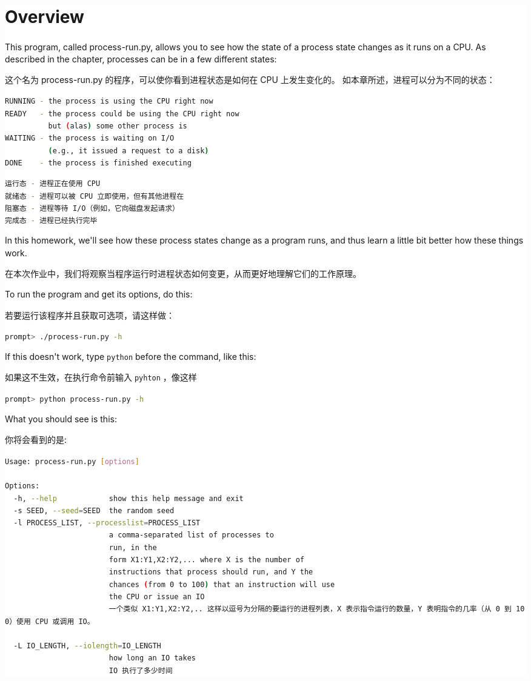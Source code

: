 
# Overview

This program, called process-run.py, allows you to see how the state of a
process state changes as it runs on a CPU. As described in the chapter, 
processes can be in a few different states:

这个名为 process-run.py 的程序，可以使你看到进程状态是如何在 CPU 上发生变化的。
如本章所述，进程可以分为不同的状态：

```sh
RUNNING - the process is using the CPU right now
READY   - the process could be using the CPU right now
          but (alas) some other process is
WAITING - the process is waiting on I/O
          (e.g., it issued a request to a disk)
DONE    - the process is finished executing
```

```sh
运行态 - 进程正在使用 CPU
就绪态 - 进程可以被 CPU 立即使用，但有其他进程在
阻塞态 - 进程等待 I/O（例如，它向磁盘发起请求）
完成态 - 进程已经执行完毕
```

In this homework, we'll see how these process states change as a program
runs, and thus learn a little bit better how these things work.

在本次作业中，我们将观察当程序运行时进程状态如何变更，从而更好地理解它们的工作原理。

To run the program and get its options, do this:

若要运行该程序并且获取可选项，请这样做：

```sh
prompt> ./process-run.py -h
```

If this doesn't work, type `python` before the command, like this:

如果这不生效，在执行命令前输入 `pyhton` ，像这样

```sh
prompt> python process-run.py -h
```


What you should see is this:

你将会看到的是:

```sh
Usage: process-run.py [options]

Options:
  -h, --help            show this help message and exit
  -s SEED, --seed=SEED  the random seed
  -l PROCESS_LIST, --processlist=PROCESS_LIST
                        a comma-separated list of processes to 
                        run, in the
                        form X1:Y1,X2:Y2,... where X is the number of
                        instructions that process should run, and Y the
                        chances (from 0 to 100) that an instruction will use
                        the CPU or issue an IO
                        一个类似 X1:Y1,X2:Y2,.. 这样以逗号为分隔的要运行的进程列表，X 表示指令运行的数量，Y 表明指令的几率（从 0 到 100）使用 CPU 或调用 IO。

  -L IO_LENGTH, --iolength=IO_LENGTH
                        how long an IO takes
                        IO 执行了多少时间
```